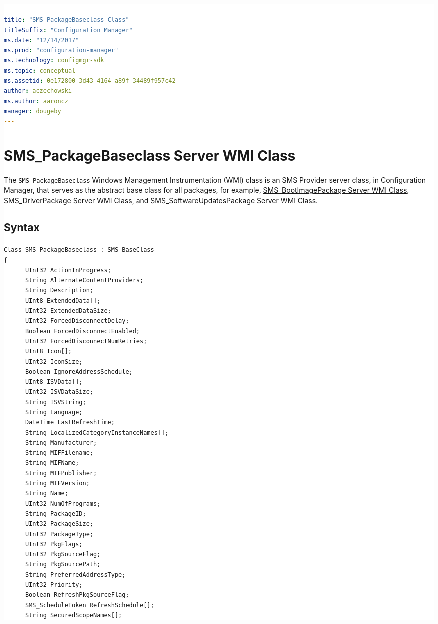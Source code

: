 ```yaml
---
title: "SMS_PackageBaseclass Class"
titleSuffix: "Configuration Manager"
ms.date: "12/14/2017"
ms.prod: "configuration-manager"
ms.technology: configmgr-sdk
ms.topic: conceptual
ms.assetid: 0e172800-3d43-4164-a89f-34489f957c42
author: aczechowski
ms.author: aaroncz
manager: dougeby
---
```

# SMS_PackageBaseclass Server WMI Class
The `SMS_PackageBaseclass` Windows Management Instrumentation (WMI) class is an SMS Provider server class, in Configuration Manager, that serves as the abstract base class for all packages, for example, [SMS_BootImagePackage Server WMI Class](../../../../../develop/reference/osd/sms_bootimagepackage-server-wmi-class.md), [SMS_DriverPackage Server WMI Class](../../../../../develop/reference/osd/sms_driverpackage-server-wmi-class.md), and [SMS_SoftwareUpdatesPackage Server WMI Class](../../../../../develop/reference/sum/sms_softwareupdatespackage-server-wmi-class.md).  

## Syntax  

```  
Class SMS_PackageBaseclass : SMS_BaseClass  
{  
      UInt32 ActionInProgress;  
      String AlternateContentProviders;  
      String Description;  
      UInt8 ExtendedData[];  
      UInt32 ExtendedDataSize;  
      UInt32 ForcedDisconnectDelay;  
      Boolean ForcedDisconnectEnabled;  
      UInt32 ForcedDisconnectNumRetries;  
      UInt8 Icon[];  
      UInt32 IconSize;  
      Boolean IgnoreAddressSchedule;  
      UInt8 ISVData[];  
      UInt32 ISVDataSize;  
      String ISVString;  
      String Language;  
      DateTime LastRefreshTime;  
      String LocalizedCategoryInstanceNames[];  
      String Manufacturer;  
      String MIFFilename;  
      String MIFName;  
      String MIFPublisher;  
      String MIFVersion;  
      String Name;  
      UInt32 NumOfPrograms;  
      String PackageID;  
      UInt32 PackageSize;  
      UInt32 PackageType;  
      UInt32 PkgFlags;  
      UInt32 PkgSourceFlag;  
      String PkgSourcePath;  
      String PreferredAddressType;  
      UInt32 Priority;  
      Boolean RefreshPkgSourceFlag;  
      SMS_ScheduleToken RefreshSchedule[];  
      String SecuredScopeNames[];  
```